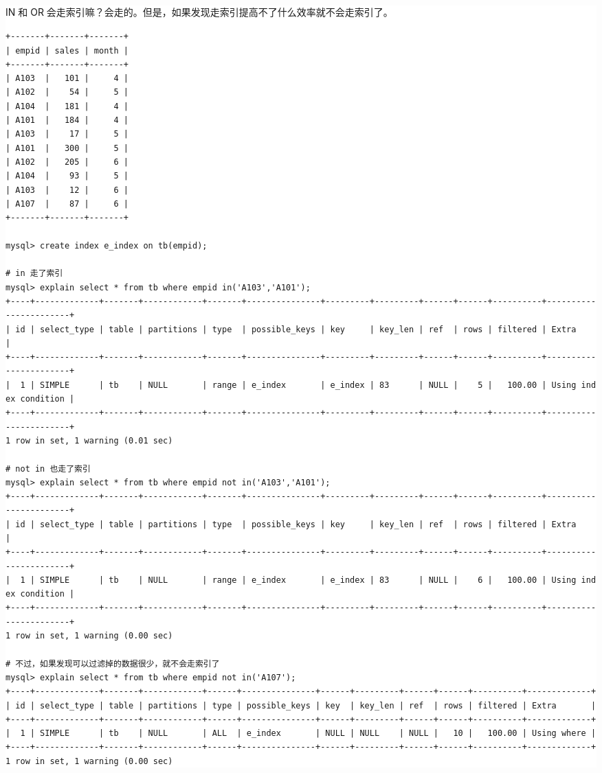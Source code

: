 IN 和 OR 会走索引嘛？会走的。但是，如果发现走索引提高不了什么效率就不会走索引了。

```mysql
+-------+-------+-------+
| empid | sales | month |
+-------+-------+-------+
| A103  |   101 |     4 |
| A102  |    54 |     5 |
| A104  |   181 |     4 |
| A101  |   184 |     4 |
| A103  |    17 |     5 |
| A101  |   300 |     5 |
| A102  |   205 |     6 |
| A104  |    93 |     5 |
| A103  |    12 |     6 |
| A107  |    87 |     6 |
+-------+-------+-------+

mysql> create index e_index on tb(empid);

# in 走了索引
mysql> explain select * from tb where empid in('A103','A101');
+----+-------------+-------+------------+-------+---------------+---------+---------+------+------+----------+-----------------------+
| id | select_type | table | partitions | type  | possible_keys | key     | key_len | ref  | rows | filtered | Extra                 |
+----+-------------+-------+------------+-------+---------------+---------+---------+------+------+----------+-----------------------+
|  1 | SIMPLE      | tb    | NULL       | range | e_index       | e_index | 83      | NULL |    5 |   100.00 | Using index condition |
+----+-------------+-------+------------+-------+---------------+---------+---------+------+------+----------+-----------------------+
1 row in set, 1 warning (0.01 sec)

# not in 也走了索引
mysql> explain select * from tb where empid not in('A103','A101');
+----+-------------+-------+------------+-------+---------------+---------+---------+------+------+----------+-----------------------+
| id | select_type | table | partitions | type  | possible_keys | key     | key_len | ref  | rows | filtered | Extra                 |
+----+-------------+-------+------------+-------+---------------+---------+---------+------+------+----------+-----------------------+
|  1 | SIMPLE      | tb    | NULL       | range | e_index       | e_index | 83      | NULL |    6 |   100.00 | Using index condition |
+----+-------------+-------+------------+-------+---------------+---------+---------+------+------+----------+-----------------------+
1 row in set, 1 warning (0.00 sec)

# 不过，如果发现可以过滤掉的数据很少，就不会走索引了
mysql> explain select * from tb where empid not in('A107');
+----+-------------+-------+------------+------+---------------+------+---------+------+------+----------+-------------+
| id | select_type | table | partitions | type | possible_keys | key  | key_len | ref  | rows | filtered | Extra       |
+----+-------------+-------+------------+------+---------------+------+---------+------+------+----------+-------------+
|  1 | SIMPLE      | tb    | NULL       | ALL  | e_index       | NULL | NULL    | NULL |   10 |   100.00 | Using where |
+----+-------------+-------+------------+------+---------------+------+---------+------+------+----------+-------------+
1 row in set, 1 warning (0.00 sec)
```
